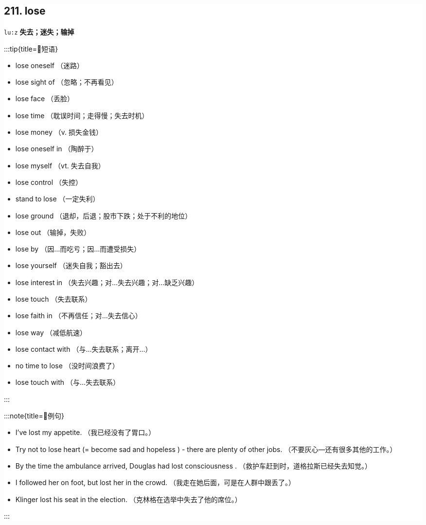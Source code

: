 
## 211. lose

`lu:z`  **失去；迷失；输掉**

:::tip{title=🤩短语}

- lose oneself （迷路）

- lose sight of （忽略；不再看见）

- lose face （丢脸）

- lose time （耽误时间；走得慢；失去时机）

- lose money （v. 损失金钱）

- lose oneself in （陶醉于）

- lose myself （vt. 失去自我）

- lose control （失控）

- stand to lose （一定失利）

- lose ground （退却，后退；股市下跌；处于不利的地位）

- lose out （输掉，失败）

- lose by （因…而吃亏；因…而遭受损失）

- lose yourself （迷失自我；豁出去）

- lose interest in （失去兴趣；对…失去兴趣；对…缺乏兴趣）

- lose touch （失去联系）

- lose faith in （不再信任；对…失去信心）

- lose way （减低航速）

- lose contact with （与…失去联系；离开…）

- no time to lose （没时间浪费了）

- lose touch with （与…失去联系）

:::

:::note{title=🎤例句}

- I’ve lost my appetite. （我已经没有了胃口。）

- Try not to lose heart (= become sad and hopeless ) - there are plenty of other jobs. （不要灰心―还有很多其他的工作。）

- By the time the ambulance arrived, Douglas had lost consciousness . （救护车赶到时，道格拉斯已经失去知觉。）

- I followed her on foot, but lost her in the crowd. （我走在她后面，可是在人群中跟丢了。）

- Klinger lost his seat in the election. （克林格在选举中失去了他的席位。）

:::
